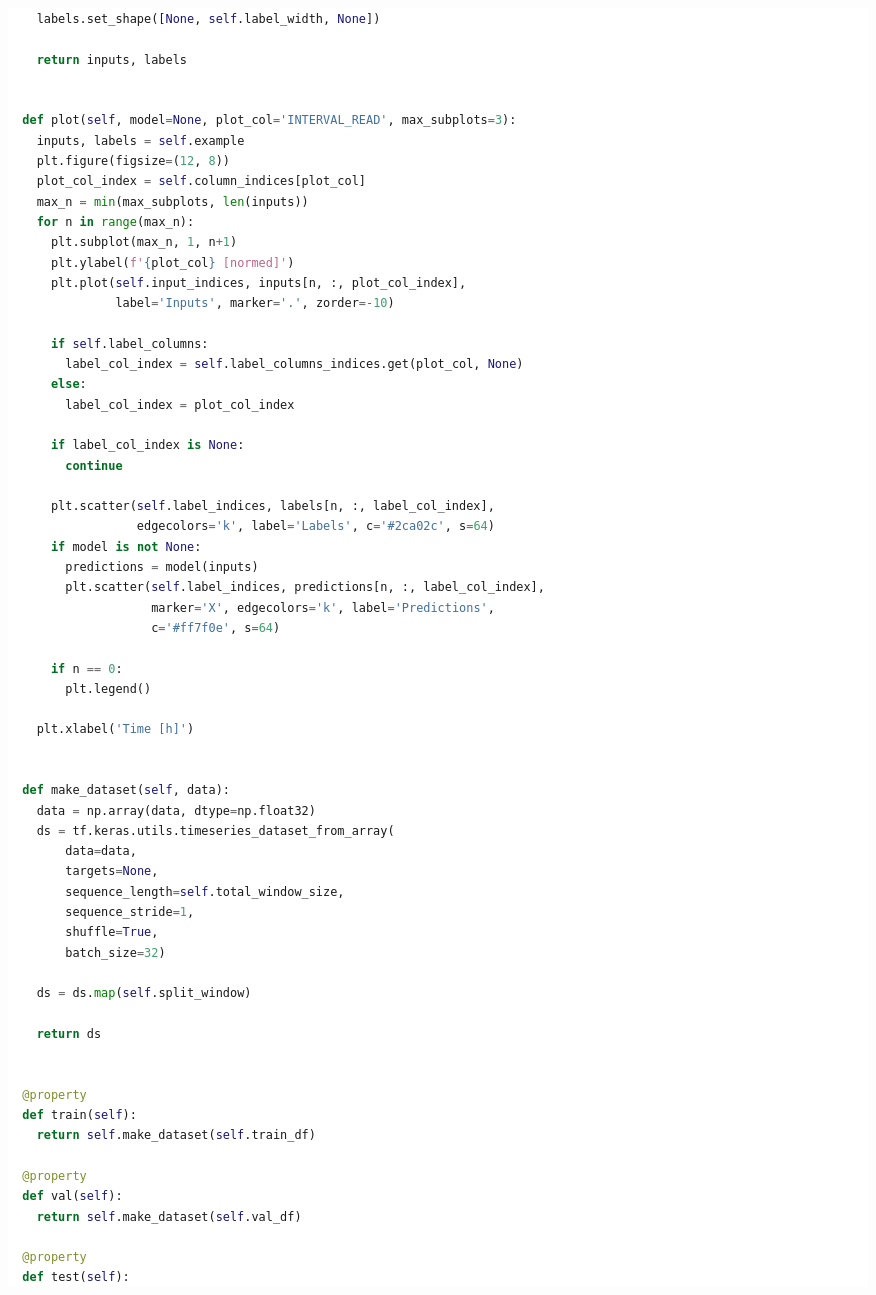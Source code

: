 ```python
    labels.set_shape([None, self.label_width, None])

    return inputs, labels

  
  def plot(self, model=None, plot_col='INTERVAL_READ', max_subplots=3):
    inputs, labels = self.example
    plt.figure(figsize=(12, 8))
    plot_col_index = self.column_indices[plot_col]
    max_n = min(max_subplots, len(inputs))
    for n in range(max_n):
      plt.subplot(max_n, 1, n+1)
      plt.ylabel(f'{plot_col} [normed]')
      plt.plot(self.input_indices, inputs[n, :, plot_col_index],
               label='Inputs', marker='.', zorder=-10)

      if self.label_columns:
        label_col_index = self.label_columns_indices.get(plot_col, None)
      else:
        label_col_index = plot_col_index

      if label_col_index is None:
        continue

      plt.scatter(self.label_indices, labels[n, :, label_col_index],
                  edgecolors='k', label='Labels', c='#2ca02c', s=64)
      if model is not None:
        predictions = model(inputs)
        plt.scatter(self.label_indices, predictions[n, :, label_col_index],
                    marker='X', edgecolors='k', label='Predictions',
                    c='#ff7f0e', s=64)

      if n == 0:
        plt.legend()

    plt.xlabel('Time [h]')
    

  def make_dataset(self, data):
    data = np.array(data, dtype=np.float32)
    ds = tf.keras.utils.timeseries_dataset_from_array(
        data=data,
        targets=None,
        sequence_length=self.total_window_size,
        sequence_stride=1,
        shuffle=True,
        batch_size=32)

    ds = ds.map(self.split_window)

    return ds


  @property
  def train(self):
    return self.make_dataset(self.train_df)

  @property
  def val(self):
    return self.make_dataset(self.val_df)

  @property
  def test(self):
```